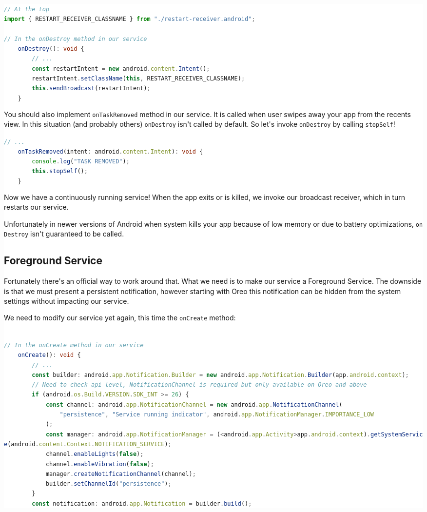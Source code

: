 ```typescript
// At the top
import { RESTART_RECEIVER_CLASSNAME } from "./restart-receiver.android";

// In the onDestroy method in our service
    onDestroy(): void {
        // ...
        const restartIntent = new android.content.Intent();
        restartIntent.setClassName(this, RESTART_RECEIVER_CLASSNAME);
        this.sendBroadcast(restartIntent);
    }
```

You should also implement `onTaskRemoved` method in our service.
It is called when user swipes away your app from the recents view.
In this situation (and probably others) `onDestroy` isn't called by default.
So let's invoke `onDestroy` by calling `stopSelf`!

```typescript
// ...
    onTaskRemoved(intent: android.content.Intent): void {
        console.log("TASK REMOVED");
        this.stopSelf();
    }
```

Now we have a continuously running service! When the app exits or is killed, we invoke our broadcast receiver,
which in turn restarts our service.

Unfortunately in newer versions of Android when system
kills your app because of low memory or due to battery optimizations, `onDestroy` isn't guaranteed to be called.

## Foreground Service

Fortunately there's an official way to work around that.
What we need is to make our service a Foreground Service.
The downside is that we must present a persistent notification, however starting with Oreo this notification can be hidden from the system settings
without impacting our service.

We need to modify our service yet again, this time the
`onCreate` method:

```typescript

// In the onCreate method in our service
    onCreate(): void {
        // ...
        const builder: android.app.Notification.Builder = new android.app.Notification.Builder(app.android.context);
        // Need to check api level, NotificationChannel is required but only available on Oreo and above
        if (android.os.Build.VERSION.SDK_INT >= 26) {
            const channel: android.app.NotificationChannel = new android.app.NotificationChannel(
                "persistence", "Service running indicator", android.app.NotificationManager.IMPORTANCE_LOW
            );
            const manager: android.app.NotificationManager = (<android.app.Activity>app.android.context).getSystemService(android.content.Context.NOTIFICATION_SERVICE);
            channel.enableLights(false);
            channel.enableVibration(false);
            manager.createNotificationChannel(channel);
            builder.setChannelId("persistence");
        }
        const notification: android.app.Notification = builder.build();
```